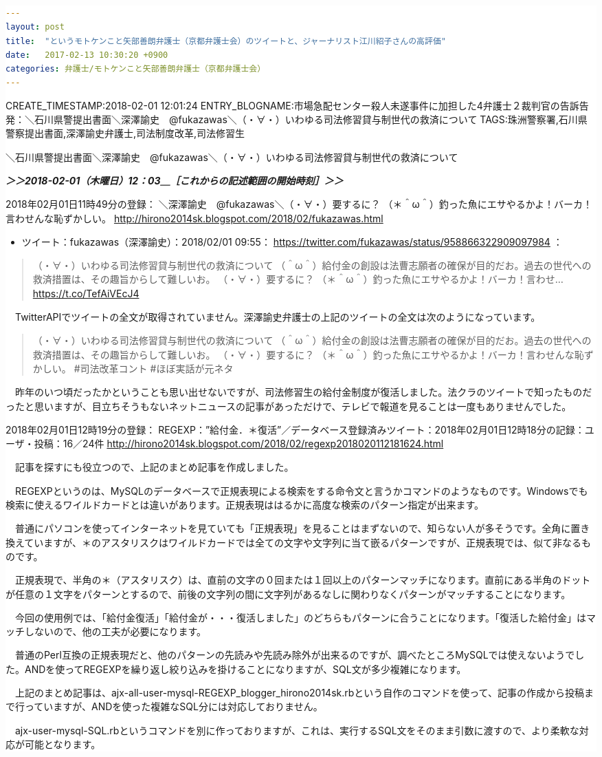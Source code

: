 ```yaml
---
layout: post
title:  "というモトケンこと矢部善朗弁護士（京都弁護士会）のツイートと、ジャーナリスト江川紹子さんの高評価"
date:   2017-02-13 10:30:20 +0900
categories: 弁護士/モトケンこと矢部善朗弁護士（京都弁護士会）
---
```

CREATE_TIMESTAMP:2018-02-01 12:01:24
ENTRY_BLOGNAME:市場急配センター殺人未遂事件に加担した4弁護士２裁判官の告訴告発：＼石川県警提出書面＼深澤諭史　@fukazawas＼（・∀・）いわゆる司法修習貸与制世代の救済について
TAGS:珠洲警察署,石川県警察提出書面,深澤諭史弁護士,司法制度改革,司法修習生

＼石川県警提出書面＼深澤諭史　@fukazawas＼（・∀・）いわゆる司法修習貸与制世代の救済について

***＞＞2018-02-01（木曜日）12：03＿［これからの記述範囲の開始時刻］＞＞***

2018年02月01日11時49分の登録： ＼深澤諭史　@fukazawas＼（・∀・）要するに？ （＊＾ω＾）釣った魚にエサやるかよ！バーカ！言わせんな恥ずかしい。 http://hirono2014sk.blogspot.com/2018/02/fukazawas.html

* ツイート：fukazawas（深澤諭史）：2018/02/01 09:55： https://twitter.com/fukazawas/status/958866322909097984 ：  
> （・∀・）いわゆる司法修習貸与制世代の救済について
>（＾ω＾）給付金の創設は法曹志願者の確保が目的だお。過去の世代への救済措置は、その趣旨からして難しいお。
>（・∀・）要するに？
>（＊＾ω＾）釣った魚にエサやるかよ！バーカ！言わせ… https://t.co/TefAiVEcJ4  

　TwitterAPIでツイートの全文が取得されていません。深澤諭史弁護士の上記のツイートの全文は次のようになっています。

<blockquote>
（・∀・）いわゆる司法修習貸与制世代の救済について （＾ω＾）給付金の創設は法曹志願者の確保が目的だお。過去の世代への救済措置は、その趣旨からして難しいお。 （・∀・）要するに？ （＊＾ω＾）釣った魚にエサやるかよ！バーカ！言わせんな恥ずかしい。 #司法改革コント #ほぼ実話が元ネタ
</blockquote>

　昨年のいつ頃だったかということも思い出せないですが、司法修習生の給付金制度が復活しました。法クラのツイートで知ったものだったと思いますが、目立ちそうもないネットニュースの記事があっただけで、テレビで報道を見ることは一度もありませんでした。

2018年02月01日12時19分の登録： REGEXP：”給付金．＊復活”／データベース登録済みツイート：2018年02月01日12時18分の記録：ユーザ・投稿：16／24件 http://hirono2014sk.blogspot.com/2018/02/regexp2018020112181624.html

　記事を探すにも役立つので、上記のまとめ記事を作成しました。

　REGEXPというのは、MySQLのデータベースで正規表現による検索をする命令文と言うかコマンドのようなものです。Windowsでも検索に使えるワイルドカードとは違いがあります。正規表現ははるかに高度な検索のパターン指定が出来ます。

　普通にパソコンを使ってインターネットを見ていても「正規表現」を見ることはまずないので、知らない人が多そうです。全角に置き換えていますが、＊のアスタリスクはワイルドカードでは全ての文字や文字列に当て嵌るパターンですが、正規表現では、似て非なるものです。

　正規表現で、半角の＊（アスタリスク）は、直前の文字の０回または１回以上のパターンマッチになります。直前にある半角のドットが任意の１文字をパターンとするので、前後の文字列の間に文字列があるなしに関わりなくパターンがマッチすることになります。

　今回の使用例では、「給付金復活」「給付金が・・・復活しました」のどちらもパターンに合うことになります。「復活した給付金」はマッチしないので、他の工夫が必要になります。

　普通のPerl互換の正規表現だと、他のパターンの先読みや先読み除外が出来るのですが、調べたところMySQLでは使えないようでした。ANDを使ってREGEXPを繰り返し絞り込みを掛けることになりますが、SQL文が多少複雑になります。

　上記のまとめ記事は、ajx-all-user-mysql-REGEXP_blogger_hirono2014sk.rbという自作のコマンドを使って、記事の作成から投稿まで行っていますが、ANDを使った複雑なSQL分には対応しておりません。

　ajx-user-mysql-SQL.rbというコマンドを別に作っておりますが、これは、実行するSQL文をそのまま引数に渡すので、より柔軟な対応が可能となります。
